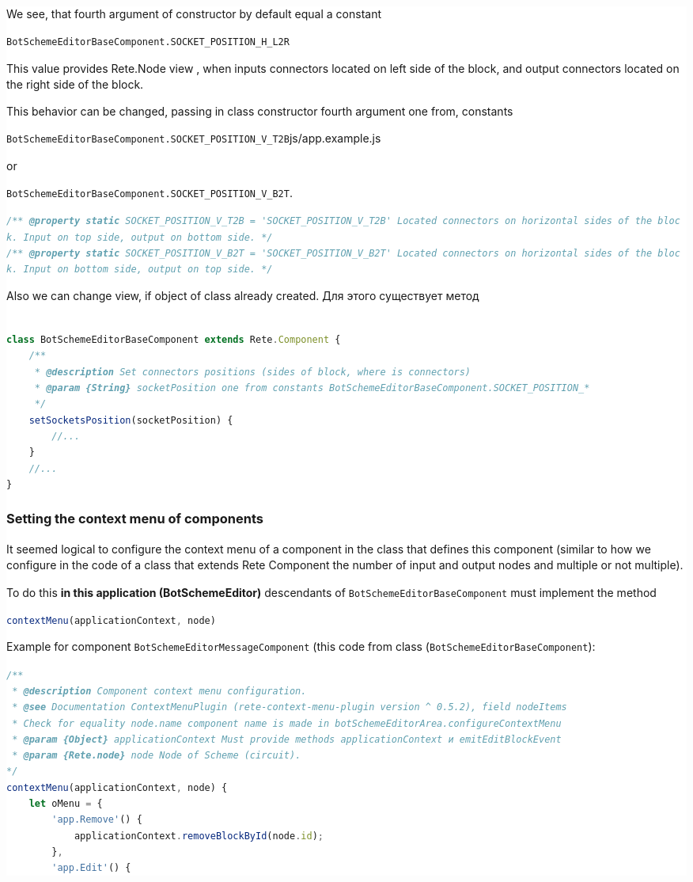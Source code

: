 We see, that fourth argument of constructor by default equal a constant

`BotSchemeEditorBaseComponent.SOCKET_POSITION_H_L2R`

This value provides Rete.Node view , when inputs connectors located on left side of the block,
and output connectors located on the right side of the block.

This behavior can be changed, passing in class constructor fourth argument one from, constants

`BotSchemeEditorBaseComponent.SOCKET_POSITION_V_T2B`js/app.example.js

or

`BotSchemeEditorBaseComponent.SOCKET_POSITION_V_B2T`.

````javascript
/** @property static SOCKET_POSITION_V_T2B = 'SOCKET_POSITION_V_T2B' Located connectors on horizontal sides of the block. Input on top side, output on bottom side. */
/** @property static SOCKET_POSITION_V_B2T = 'SOCKET_POSITION_V_B2T' Located connectors on horizontal sides of the block. Input on bottom side, output on top side. */
````

Also we can change view, if object of class already created.
Для этого существует метод

````javascript

class BotSchemeEditorBaseComponent extends Rete.Component {
	/**
	 * @description Set connectors positions (sides of block, where is connectors)
	 * @param {String} socketPosition one from constants BotSchemeEditorBaseComponent.SOCKET_POSITION_*
	 */
	setSocketsPosition(socketPosition) {
		//...
	}
	//...
}
````


### Setting the context menu of components

It seemed logical to configure the context menu of a component in the class that defines this component (similar to how we configure in the code of a class that extends
Rete Component the number of input and output nodes and multiple or not multiple).

To do this **in this application (BotSchemeEditor)** descendants of `BotSchemeEditorBaseComponent` must implement the method

```javascript
contextMenu(applicationContext, node)
```

Example for component `BotSchemeEditorMessageComponent` (this code from class (`BotSchemeEditorBaseComponent`):

```javascript
/**
 * @description Component context menu configuration.
 * @see Documentation ContextMenuPlugin (rete-context-menu-plugin version ^ 0.5.2), field nodeItems
 * Check for equality node.name component name is made in botSchemeEditorArea.configureContextMenu
 * @param {Object} applicationContext Must provide methods applicationContext и emitEditBlockEvent
 * @param {Rete.node} node Node of Scheme (circuit). 
*/
contextMenu(applicationContext, node) {
	let oMenu = {
		'app.Remove'() {
			applicationContext.removeBlockById(node.id);
		},
		'app.Edit'() {
```